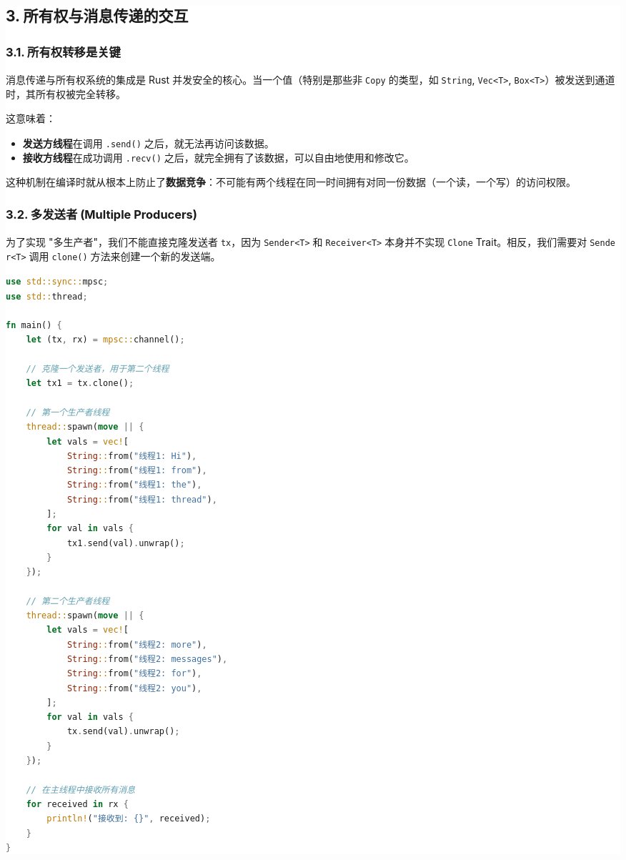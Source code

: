 ## 3. 所有权与消息传递的交互

### 3.1. 所有权转移是关键

消息传递与所有权系统的集成是 Rust 并发安全的核心。当一个值（特别是那些非 `Copy` 的类型，如 `String`, `Vec<T>`, `Box<T>`）被发送到通道时，其所有权被完全转移。

这意味着：

- **发送方线程**在调用 `.send()` 之后，就无法再访问该数据。
- **接收方线程**在成功调用 `.recv()` 之后，就完全拥有了该数据，可以自由地使用和修改它。

这种机制在编译时就从根本上防止了**数据竞争**：不可能有两个线程在同一时间拥有对同一份数据（一个读，一个写）的访问权限。

### 3.2. 多发送者 (Multiple Producers)

为了实现 "多生产者"，我们不能直接克隆发送者 `tx`，因为 `Sender<T>` 和 `Receiver<T>` 本身并不实现 `Clone` Trait。相反，我们需要对 `Sender<T>` 调用 `clone()` 方法来创建一个新的发送端。

```rust
use std::sync::mpsc;
use std::thread;

fn main() {
    let (tx, rx) = mpsc::channel();

    // 克隆一个发送者，用于第二个线程
    let tx1 = tx.clone();

    // 第一个生产者线程
    thread::spawn(move || {
        let vals = vec![
            String::from("线程1: Hi"),
            String::from("线程1: from"),
            String::from("线程1: the"),
            String::from("线程1: thread"),
        ];
        for val in vals {
            tx1.send(val).unwrap();
        }
    });

    // 第二个生产者线程
    thread::spawn(move || {
        let vals = vec![
            String::from("线程2: more"),
            String::from("线程2: messages"),
            String::from("线程2: for"),
            String::from("线程2: you"),
        ];
        for val in vals {
            tx.send(val).unwrap();
        }
    });

    // 在主线程中接收所有消息
    for received in rx {
        println!("接收到: {}", received);
    }
}
```
